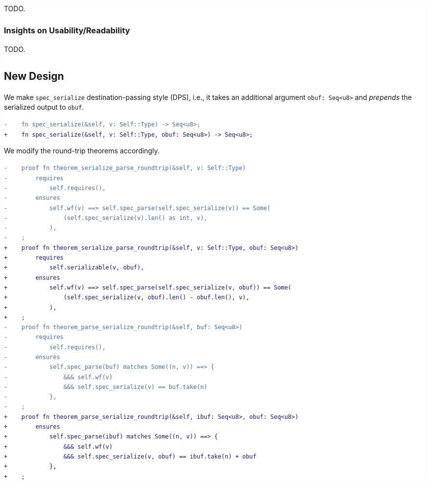 TODO.

### Insights on Usability/Readability

TODO.

## New Design

We make `spec_serialize` destination-passing style (DPS), i.e., it takes an
additional argument `obuf: Seq<u8>` and *prepends* the serialized output to
`obuf`.

```diff
-    fn spec_serialize(&self, v: Self::Type) -> Seq<u8>;
+    fn spec_serialize(&self, v: Self::Type, obuf: Seq<u8>) -> Seq<u8>;
```

We modify the round-trip theorems accordingly.

```diff
-    proof fn theorem_serialize_parse_roundtrip(&self, v: Self::Type)
-        requires
-            self.requires(),
-        ensures
-            self.wf(v) ==> self.spec_parse(self.spec_serialize(v)) == Some(
-                (self.spec_serialize(v).len() as int, v),
-            ),
-    ;
+    proof fn theorem_serialize_parse_roundtrip(&self, v: Self::Type, obuf: Seq<u8>)
+        requires
+            self.serializable(v, obuf),
+        ensures
+            self.wf(v) ==> self.spec_parse(self.spec_serialize(v, obuf)) == Some(
+                (self.spec_serialize(v, obuf).len() - obuf.len(), v),
+            ),
+    ;
-    proof fn theorem_parse_serialize_roundtrip(&self, buf: Seq<u8>)
-        requires
-            self.requires(),
-        ensures
-            self.spec_parse(buf) matches Some((n, v)) ==> {
-                &&& self.wf(v)
-                &&& self.spec_serialize(v) == buf.take(n)
-            },
-    ;
+    proof fn theorem_parse_serialize_roundtrip(&self, ibuf: Seq<u8>, obuf: Seq<u8>)
+        ensures
+            self.spec_parse(ibuf) matches Some((n, v)) ==> {
+                &&& self.wf(v)
+                &&& self.spec_serialize(v, obuf) == ibuf.take(n) + obuf
+            },
+    ;
```
